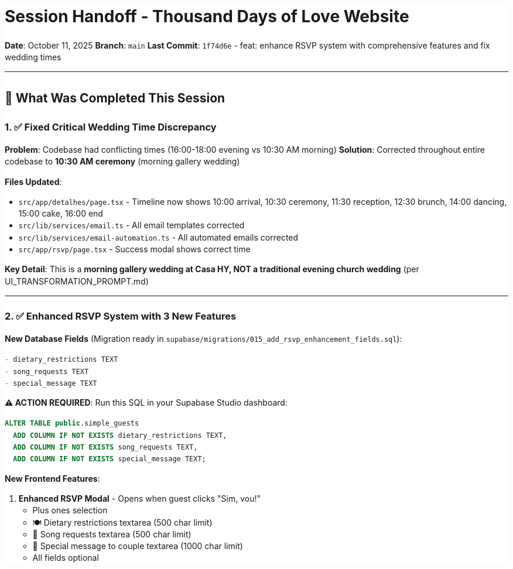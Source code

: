 # Session Handoff - Thousand Days of Love Website

**Date**: October 11, 2025
**Branch**: `main`
**Last Commit**: `1f74d6e` - feat: enhance RSVP system with comprehensive features and fix wedding times

---

## 🎯 What Was Completed This Session

### 1. ✅ Fixed Critical Wedding Time Discrepancy
**Problem**: Codebase had conflicting times (16:00-18:00 evening vs 10:30 AM morning)
**Solution**: Corrected throughout entire codebase to **10:30 AM ceremony** (morning gallery wedding)

**Files Updated**:
- `src/app/detalhes/page.tsx` - Timeline now shows 10:00 arrival, 10:30 ceremony, 11:30 reception, 12:30 brunch, 14:00 dancing, 15:00 cake, 16:00 end
- `src/lib/services/email.ts` - All email templates corrected
- `src/lib/services/email-automation.ts` - All automated emails corrected
- `src/app/rsvp/page.tsx` - Success modal shows correct time

**Key Detail**: This is a **morning gallery wedding at Casa HY, NOT a traditional evening church wedding** (per UI_TRANSFORMATION_PROMPT.md)

---

### 2. ✅ Enhanced RSVP System with 3 New Features

**New Database Fields** (Migration ready in `supabase/migrations/015_add_rsvp_enhancement_fields.sql`):
```sql
- dietary_restrictions TEXT
- song_requests TEXT
- special_message TEXT
```

**⚠️ ACTION REQUIRED**: Run this SQL in your Supabase Studio dashboard:
```sql
ALTER TABLE public.simple_guests
  ADD COLUMN IF NOT EXISTS dietary_restrictions TEXT,
  ADD COLUMN IF NOT EXISTS song_requests TEXT,
  ADD COLUMN IF NOT EXISTS special_message TEXT;
```

**New Frontend Features**:
1. **Enhanced RSVP Modal** - Opens when guest clicks "Sim, vou!"
   - Plus ones selection
   - 🍽️ Dietary restrictions textarea (500 char limit)
   - 🎵 Song requests textarea (500 char limit)
   - 💌 Special message to couple textarea (1000 char limit)
   - All fields optional
